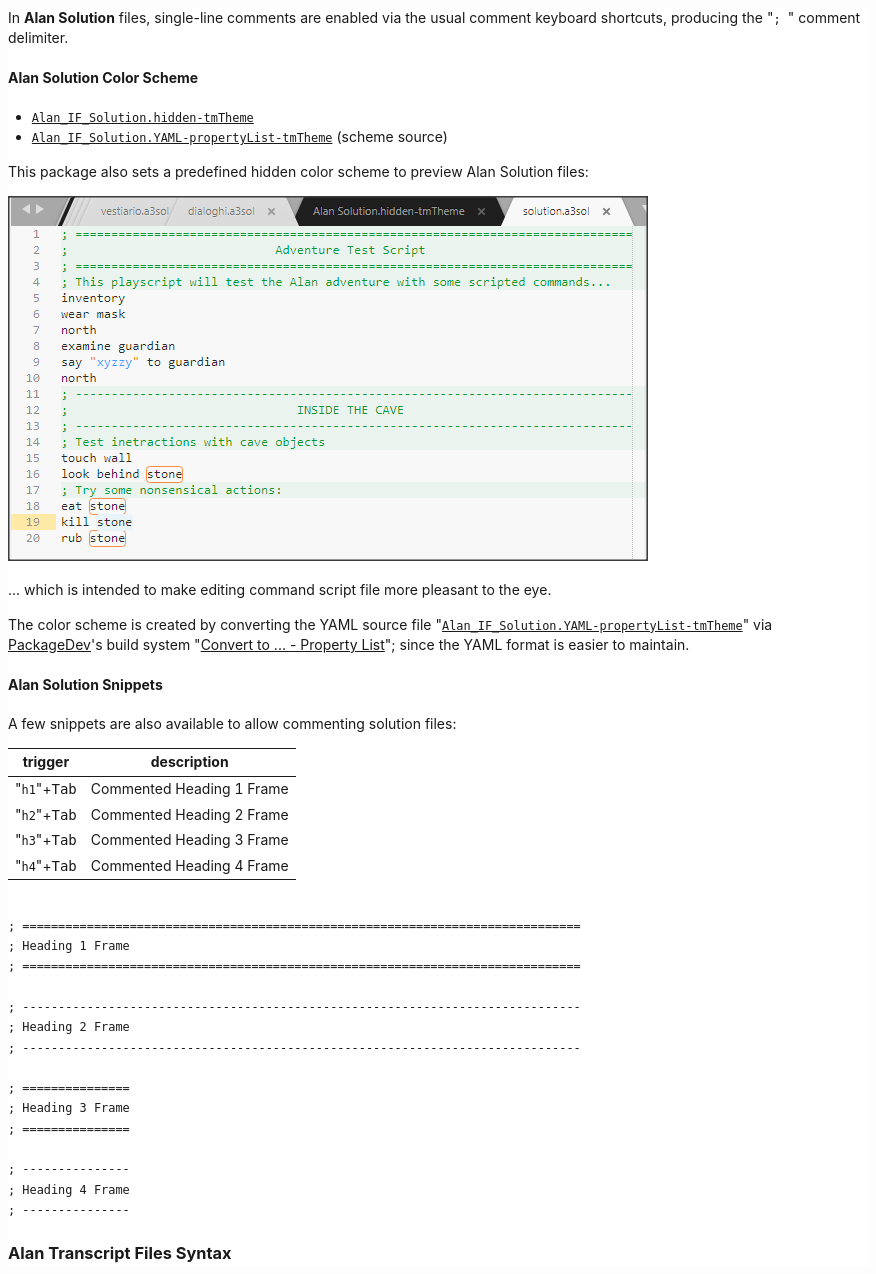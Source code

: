 In __Alan Solution__ files, single-line comments are enabled via the usual comment keyboard shortcuts, producing the "`; `" comment delimiter.

#### Alan Solution Color Scheme

+ [`Alan_IF_Solution.hidden-tmTheme`][Alan IF Solution Theme]
+ [`Alan_IF_Solution.YAML-propertyList-tmTheme`][Alan IF Solution tmTheme YAML] (scheme source)

This package also sets a predefined hidden color scheme to preview Alan Solution files:

![Screenshot of Alan IF Solution file color scheme][Screenshot Alan IF Solution Color Scheme]

... which is intended to make editing command script file more pleasant to the eye.

The color scheme is created by converting the YAML source file "[`Alan_IF_Solution.YAML-propertyList-tmTheme`][Alan IF Solution tmTheme YAML]" via [PackageDev]'s build system "[Convert to ... - Property List]"; since the YAML format is easier to maintain.

#### Alan Solution Snippets

A few snippets are also available to allow commenting solution files:

|        trigger        |        description        |
|-----------------------|---------------------------|
| "`h1`"+<kbd>Tab</kbd> | Commented Heading 1 Frame |
| "`h2`"+<kbd>Tab</kbd> | Commented Heading 2 Frame |
| "`h3`"+<kbd>Tab</kbd> | Commented Heading 3 Frame |
| "`h4`"+<kbd>Tab</kbd> | Commented Heading 4 Frame |


```

; ==============================================================================
; Heading 1 Frame
; ==============================================================================

; ------------------------------------------------------------------------------
; Heading 2 Frame
; ------------------------------------------------------------------------------

; ===============
; Heading 3 Frame
; ===============

; ---------------
; Heading 4 Frame
; ---------------

```

### Alan Transcript Files Syntax


[Fira Code]: https://github.com/tonsky/FiraCode
[Hasklig]: https://github.com/i-tu/Hasklig
[Monoid]: https://github.com/larsenwork/monoid
[Fixedsys Excelsior]: https://github.com/kika/fixedsys
[Iosevka]: https://github.com/be5invis/Iosevka
[DejaVu Sans Code]: https://github.com/SSNikolaevich/DejaVuSansCode
[ST3 Dev Builds]: https://www.sublimetext.com/3dev "Visit Sublime Text 3 Dev Builds page"
[ST3 Stable Builds]: https://www.sublimetext.com/3 "Visit Sublime Text 3 Stable Builds page"
[__Alan Solution__ files]: #alan-solution-files-syntax "Read more about Alan Solution files..."
[__Alan Transcript__ files]: #alan-transcript-files-syntax "Read more about Alan Transcript files..."
[Build Systems]: #build-systems "Read more about Sublime-Alan's Build Systems..."
[Alan website]: https://www.alanif.se/ "Visit Alan official website"
[Alan Wiki]: https://github.com/alan-if/alan/wiki "Official ALAN Wiki on GitHub"
[Alan SDK]: https://www.alanif.se/download-alan-v3/development-kits "Download the latest Alan SDK"
[Alan sourcecode on GitHub]: https://github.com/alan-if/alan
[Alan Standard Library v2 on GitHub]: https://github.com/AnssiR66/AlanStdLib
[Alan-IF mailing list]: https://groups.google.com/g/alan-if/ "Visit Alan-IF discussion group at Google Groups"
[IFWiki » Alan page]: http://www.ifwiki.org/index.php/Alan "View Alan entry at IFWiki"
[IFWiki]: http://www.ifwiki.org "Visit IFWiki.org, the Interactive Fiction Wiki"
[Stateful Chaining]: https://github.com/sublimehq/Packages/issues/757#issuecomment-269031562
[Use the Stack]: https://github.com/sublimehq/Packages/issues/757#issuecomment-287193733
[Alan Technologies, Inc]: https://github.com/alantech "View Alan Technologies' GitHub profile"
[Alan Programming Language]: https://alan-lang.org "Visit Alan Programming Language's website"
[alantech/alan/#548]: https://github.com/alantech/alan/issues/548 "View #548 at alantech/alan — Name Clashes with ALAN IF Language"
[alantech/alan/#257]: https://github.com/alantech/alan/issues/257 "View #257 at alantech/alan — Implement Syntax Highlighting on browser and most used text editors"
[PackageDev]: https://packagecontrol.io/packages/PackageDev "View PackageDev page at PackageControl.io"
[Convert to ... - Property List]: https://github.com/SublimeText/PackageDev/wiki/Serialized-Conversion "Read online documentation"
[LICENSE]: ./LICENSE "View MIT License"
[TODO]: ./TODO.md "View the TODOs-list file"
[CHANGELOG]: ./CHANGELOG.md "View Sublime-Alan's CHANGELOG file"
[WORK_NOTES]: ./WORK_NOTES.md "View my working notes file"
[Screenshot Build Console]: ./screenshots/Build_Errors_Console.png "Screenshot of Sublime-Alan build system errors log in ST's console"
[Screenshot Build Editor]:  ./screenshots/Build_Errors_Editor.png "Screenshot of Sublime-Alan build system errors navigation (using 'Monokai' color scheme)"
[Screenshot Alan DarkFluo]:  ./screenshots/Alan_DarkFluo.png "Screenshot of 'Alan DarkFluo' color scheme"
[Screenshot Alan IF Solution Color Scheme]:  ./screenshots/Alan_Solution_scheme.png "Screenshot of 'Alan Solution' color scheme"
[Screenshot Alan Transcript Color Scheme]:  ./screenshots/Alan_Transcript_scheme.png "Screenshot of 'Alan Transcript' color scheme"
[Screenshot Snippet New Adv]:  ./screenshots/Snippet_New_Adventure.gif "Screenshot of 'New Adventure Boilerplate' snippet in action"
[Screenshot Snippet New Adv Vars]:  ./screenshots/Snippet_New_Adventure_Custom_Vars.gif "Using custom variables with the 'New Adventure Boilerplate' snippet"
[Screenshot Ligatures]:  ./screenshots/Ligatures_Preview.gif "Screenshots animation showing Alan code with ligatures enabled vs disabled"
[AlanLog]: ./AlanLog.sublime-syntax "view syntax source file"
[AlanLog Settings]: ./AlanLog.sublime-settings "view settings source file"
[AlanLog tmTheme]: ./AlanLog.hidden-tmTheme "view color scheme file"
[AlanLog tmTheme YAML]: ./AlanLog.YAML-propertyList "view color scheme file"
[Alan Compiler Output]: ./AlanLog.sublime-syntax "view syntax source file"
[Alan DarkFluo]: ./Alan%20DarkFluo.sublime-color-scheme "view color scheme source file"
[Alan IF Solution]: ./Alan_IF_Solution.sublime-syntax "view syntax source file"
[Alan IF Solution Settings]: ./Alan_IF_Solution.sublime-settings "view settings source file"
[Alan IF Solution Theme]: ./Alan_IF_Solution.hidden-tmTheme "view theme source file"
[Alan IF Solution tmTheme YAML]: ./Alan_IF_Solution.YAML-propertyList "view color scheme file"
[Alan Transcript]: ./Alan%20Transcript.sublime-syntax "view syntax source file"
[Alan Transcript Settings]: ./Alan%20Transcript.sublime-settings "view settings source file"
[Alan Transcript Theme]: ./Alan%20Transcript.hidden-tmTheme "view theme source file"
[Alan Transcript tmTheme YAML]: ./Alan%20Transcript.YAML-propertyList "view color scheme file"
[Alan badge]: https://img.shields.io/badge/Alan-3.0Beta6-yellow "Supported Alan version (click for Alan download page)"
[License badge]: https://img.shields.io/badge/License-MIT-blue
[Package badge]: https://img.shields.io/badge/status-WIP-orange "Sublime Alan is currently in Alpha stage"
[ST3 badge]: https://img.shields.io/badge/ST3-3210-yellow "Supported Sublime Text 3 version (click for Sublime Text 3 download page)"
[ST3 link]: https://www.sublimetext.com/3
[Travis badge]: https://travis-ci.com/tajmone/sublime-alan-if.svg?branch=master
[Travis link]: https://travis-ci.com/tajmone/sublime-alan-if "Travis CI: EditorConfig validation status"
[alan-if/alan#2]: https://github.com/alan-if/alan/issues/2
[Daniel Spiewak]: https://github.com/djspiewak "View @djspiewak's GitHub profile"
[FichteFoll GH]: https://github.com/FichteFoll "View FichteFoll's GitHub profile"
[FichteFoll SF]: https://forum.sublimetext.com/u/FichteFoll "View FichteFoll's Sublime Forum user profile"
[Keith Hall GH]: https://github.com/keith-hall "View Keith Hall's GitHub profile"
[Keith Hall SF]: https://forum.sublimetext.com/u/kingkeith "View Keith Hall's Sublime Forum user profile"
[Thom Smith GH]: https://github.com/Thom1729 "View Thomas Smith's GitHub profile"
[Thom Smith SF]: https://forum.sublimetext.com/u/ThomSmith "View Thomas Smith's Sublime Forum user profile"
